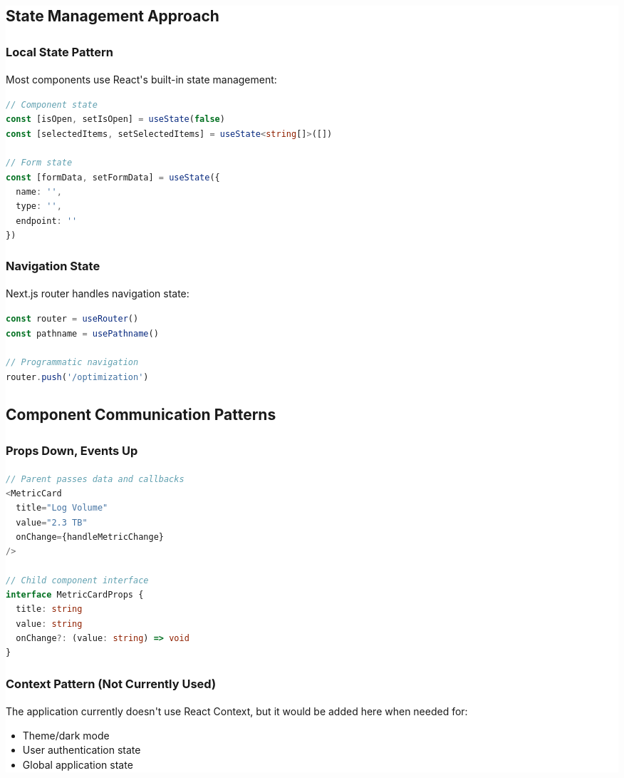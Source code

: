 ## State Management Approach

### Local State Pattern
Most components use React's built-in state management:

```typescript
// Component state
const [isOpen, setIsOpen] = useState(false)
const [selectedItems, setSelectedItems] = useState<string[]>([])

// Form state
const [formData, setFormData] = useState({
  name: '',
  type: '',
  endpoint: ''
})
```

### Navigation State
Next.js router handles navigation state:

```typescript
const router = useRouter()
const pathname = usePathname()

// Programmatic navigation
router.push('/optimization')
```

## Component Communication Patterns

### Props Down, Events Up
```typescript
// Parent passes data and callbacks
<MetricCard 
  title="Log Volume"
  value="2.3 TB"
  onChange={handleMetricChange}
/>

// Child component interface
interface MetricCardProps {
  title: string
  value: string
  onChange?: (value: string) => void
}
```

### Context Pattern (Not Currently Used)
The application currently doesn't use React Context, but it would be added here when needed for:
- Theme/dark mode
- User authentication state
- Global application state
